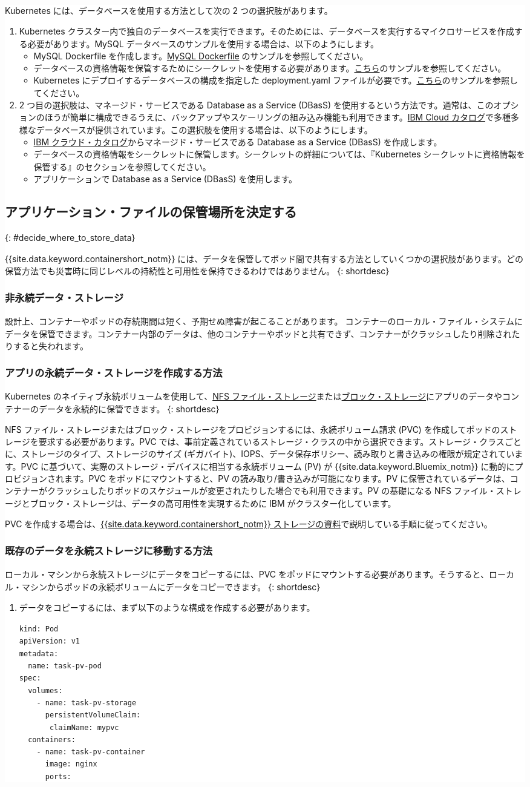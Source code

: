 Kubernetes には、データベースを使用する方法として次の 2 つの選択肢があります。

1. Kubernetes クラスター内で独自のデータベースを実行できます。そのためには、データベースを実行するマイクロサービスを作成する必要があります。MySQL データベースのサンプルを使用する場合は、以下のようにします。
   - MySQL Dockerfile を作成します。[MySQL Dockerfile](https://github.com/IBM-Cloud/jpetstore-kubernetes/blob/master/jpetstore/db/Dockerfile) のサンプルを参照してください。
   - データベースの資格情報を保管するためにシークレットを使用する必要があります。[こちら](https://github.com/IBM-Cloud/jpetstore-kubernetes/blob/master/jpetstore/db/Dockerfile.secret)のサンプルを参照してください。
   - Kubernetes にデプロイするデータベースの構成を指定した deployment.yaml ファイルが必要です。[こちら](https://github.com/IBM-Cloud/jpetstore-kubernetes/blob/master/jpetstore/jpetstore.yaml)のサンプルを参照してください。
2. 2 つ目の選択肢は、マネージド・サービスである Database as a Service (DBasS) を使用するという方法です。通常は、このオプションのほうが簡単に構成できるうえに、バックアップやスケーリングの組み込み機能も利用できます。[IBM Cloud カタログ](https://{DomainName}/catalog/?category=data)で多種多様なデータベースが提供されています。この選択肢を使用する場合は、以下のようにします。
   - [IBM クラウド・カタログ](https://{DomainName}/catalog/?category=data)からマネージド・サービスである Database as a Service (DBasS) を作成します。
   - データベースの資格情報をシークレットに保管します。シークレットの詳細については、『Kubernetes シークレットに資格情報を保管する』のセクションを参照してください。
   - アプリケーションで Database as a Service (DBasS) を使用します。

## アプリケーション・ファイルの保管場所を決定する
{: #decide_where_to_store_data}

{{site.data.keyword.containershort_notm}} には、データを保管してポッド間で共有する方法としていくつかの選択肢があります。どの保管方法でも災害時に同じレベルの持続性と可用性を保持できるわけではありません。
{: shortdesc}

### 非永続データ・ストレージ

設計上、コンテナーやポッドの存続期間は短く、予期せぬ障害が起こることがあります。 コンテナーのローカル・ファイル・システムにデータを保管できます。コンテナー内部のデータは、他のコンテナーやポッドと共有できず、コンテナーがクラッシュしたり削除されたりすると失われます。

### アプリの永続データ・ストレージを作成する方法

Kubernetes のネイティブ永続ボリュームを使用して、[NFS ファイル・ストレージ](https://www.ibm.com/cloud/file-storage/details)または[ブロック・ストレージ](https://www.ibm.com/cloud/block-storage)にアプリのデータやコンテナーのデータを永続的に保管できます。
{: shortdesc}

NFS ファイル・ストレージまたはブロック・ストレージをプロビジョンするには、永続ボリューム請求 (PVC) を作成してポッドのストレージを要求する必要があります。PVC では、事前定義されているストレージ・クラスの中から選択できます。ストレージ・クラスごとに、ストレージのタイプ、ストレージのサイズ (ギガバイト)、IOPS、データ保存ポリシー、読み取りと書き込みの権限が規定されています。PVC に基づいて、実際のストレージ・デバイスに相当する永続ボリューム (PV) が {{site.data.keyword.Bluemix_notm}} に動的にプロビジョンされます。PVC をポッドにマウントすると、PV の読み取り/書き込みが可能になります。PV に保管されているデータは、コンテナーがクラッシュしたりポッドのスケジュールが変更されたりした場合でも利用できます。PV の基礎になる NFS ファイル・ストレージとブロック・ストレージは、データの高可用性を実現するために IBM がクラスター化しています。

PVC を作成する場合は、[{{site.data.keyword.containershort_notm}} ストレージの資料](https://{DomainName}/docs/containers?topic=containers-file_storage#file_storage)で説明している手順に従ってください。

### 既存のデータを永続ストレージに移動する方法

ローカル・マシンから永続ストレージにデータをコピーするには、PVC をポッドにマウントする必要があります。そうすると、ローカル・マシンからポッドの永続ボリュームにデータをコピーできます。
{: shortdesc}

1. データをコピーするには、まず以下のような構成を作成する必要があります。

   ```bash
   kind: Pod
   apiVersion: v1
   metadata:
     name: task-pv-pod
   spec:
     volumes:
       - name: task-pv-storage
         persistentVolumeClaim:
          claimName: mypvc
     containers:
       - name: task-pv-container
         image: nginx
         ports:
   ```